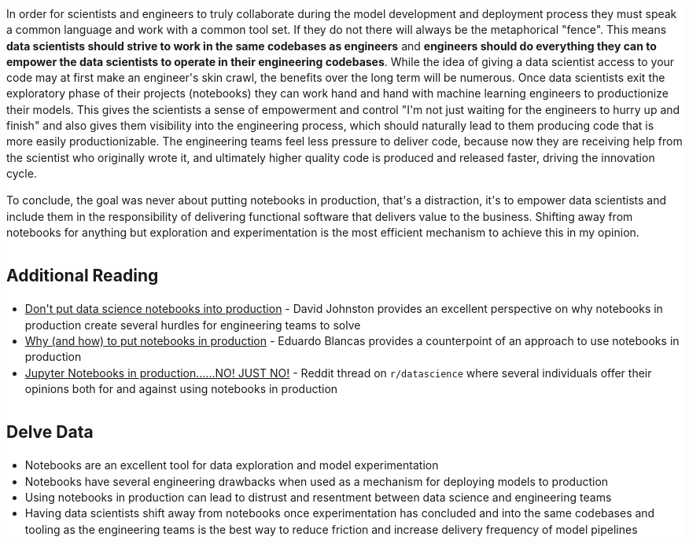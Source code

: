 In order for scientists and engineers to truly collaborate during the model development and deployment process they must speak a common language and work with a common tool set. If they do not there will always be the metaphorical "fence". This means **data scientists should strive to work in the same codebases as engineers** and **engineers should do everything they can to empower the data scientists to operate in their engineering codebases**. While the idea of giving a data scientist access to your code may at first make an engineer's skin crawl, the benefits over the long term will be numerous. Once data scientists exit the exploratory phase of their projects (notebooks) they can work hand and hand with machine learning engineers to productionize their models. This gives the scientists a sense of empowerment and control "I'm not just waiting for the engineers to hurry up and finish" and also gives them visibility into the engineering process, which should naturally lead to them producing code that is more easily productionizable. The engineering teams feel less pressure to deliver code, because now they are receiving help from the scientist who originally wrote it, and ultimately higher quality code is produced and released faster, driving the innovation cycle.

To conclude, the goal was never about putting notebooks in production, that's a distraction, it's to empower data scientists and include them in the responsibility of delivering functional software that delivers value to the business. Shifting away from notebooks for anything but exploration and experimentation is the most efficient mechanism to achieve this in my opinion.

## Additional Reading
* [Don't put data science notebooks into production](https://martinfowler.com/articles/productize-data-sci-notebooks.html) - David Johnston provides an excellent perspective on why notebooks in production create several hurdles for engineering teams to solve
* [Why (and how) to put notebooks in production](https://ploomber.io/blog/nbs-production/) - Eduardo Blancas provides a counterpoint of an approach to use notebooks in production
* [Jupyter Notebooks in production......NO! JUST NO!](https://www.reddit.com/r/datascience/comments/ezh50g/jupyter_notebooks_in_productionno_just_no/) - Reddit thread on `r/datascience` where several individuals offer their opinions both for and against using notebooks in production

## Delve Data
* Notebooks are an excellent tool for data exploration and model experimentation
* Notebooks have several engineering drawbacks when used as a mechanism for deploying models to production
* Using notebooks in production can lead to distrust and resentment between data science and engineering teams
* Having data scientists shift away from notebooks once experimentation has concluded and into the same codebases and tooling as the engineering teams is the best way to reduce friction and increase delivery frequency of model pipelines 
